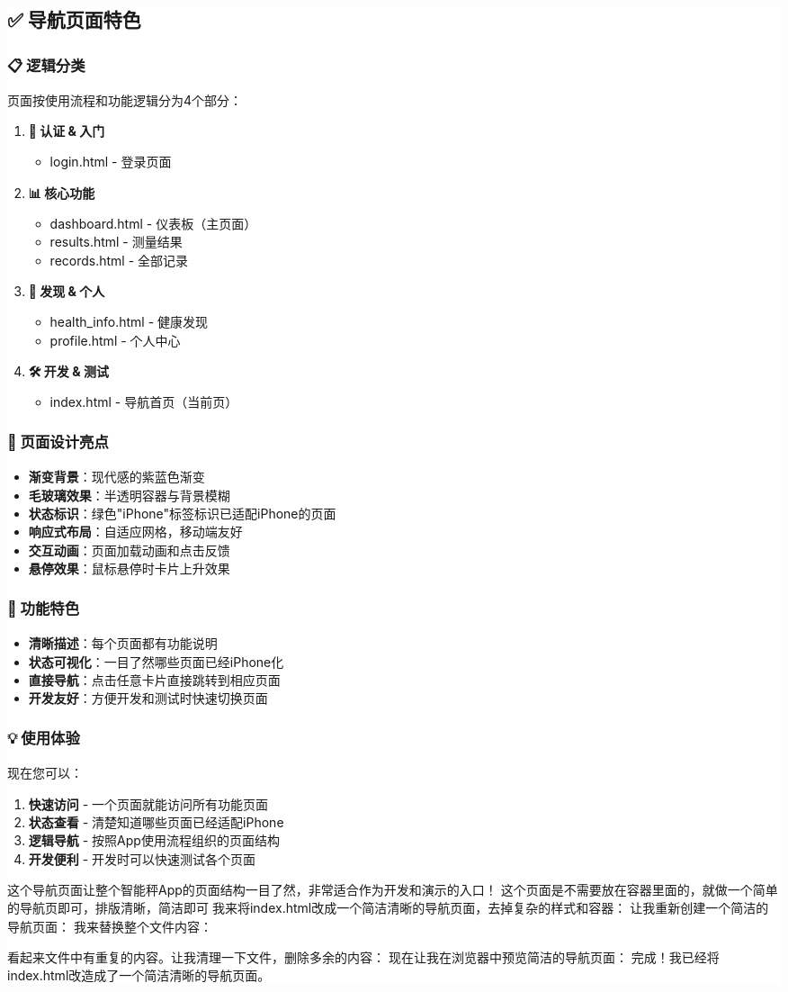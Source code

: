 ## ✅ **导航页面特色**

### **📋 逻辑分类**
页面按使用流程和功能逻辑分为4个部分：

1. **🔐 认证 & 入门**
   - login.html - 登录页面

2. **📊 核心功能** 
   - dashboard.html - 仪表板（主页面）
   - results.html - 测量结果
   - records.html - 全部记录

3. **🧭 发现 & 个人**
   - health_info.html - 健康发现
   - profile.html - 个人中心

4. **🛠️ 开发 & 测试**
   - index.html - 导航首页（当前页）

### **🎨 页面设计亮点**

- **渐变背景**：现代感的紫蓝色渐变
- **毛玻璃效果**：半透明容器与背景模糊
- **状态标识**：绿色"iPhone"标签标识已适配iPhone的页面
- **响应式布局**：自适应网格，移动端友好
- **交互动画**：页面加载动画和点击反馈
- **悬停效果**：鼠标悬停时卡片上升效果

### **📱 功能特色**

- **清晰描述**：每个页面都有功能说明
- **状态可视化**：一目了然哪些页面已经iPhone化
- **直接导航**：点击任意卡片直接跳转到相应页面
- **开发友好**：方便开发和测试时快速切换页面

### **💡 使用体验**

现在您可以：
1. **快速访问** - 一个页面就能访问所有功能页面
2. **状态查看** - 清楚知道哪些页面已经适配iPhone
3. **逻辑导航** - 按照App使用流程组织的页面结构
4. **开发便利** - 开发时可以快速测试各个页面

这个导航页面让整个智能秤App的页面结构一目了然，非常适合作为开发和演示的入口！
</assistant>
<user>
这个页面是不需要放在容器里面的，就做一个简单的导航页即可，排版清晰，简洁即可
</user>
<assistant>
我来将index.html改成一个简洁清晰的导航页面，去掉复杂的样式和容器： 让我重新创建一个简洁的导航页面： 我来替换整个文件内容： 
```

```
看起来文件中有重复的内容。让我清理一下文件，删除多余的内容： 现在让我在浏览器中预览简洁的导航页面： 完成！我已经将index.html改造成了一个简洁清晰的导航页面。
